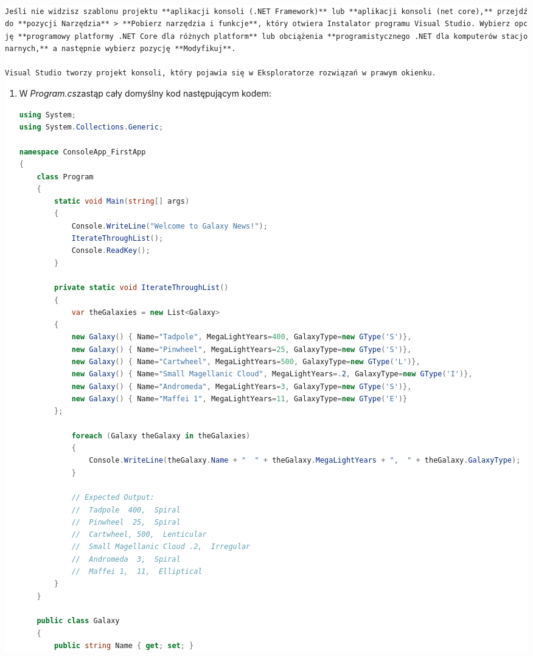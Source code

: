     Jeśli nie widzisz szablonu projektu **aplikacji konsoli (.NET Framework)** lub **aplikacji konsoli (net core),** przejdź do **pozycji Narzędzia** > **Pobierz narzędzia i funkcje**, który otwiera Instalator programu Visual Studio. Wybierz opcję **programowy platformy .NET Core dla różnych platform** lub obciążenia **programistycznego .NET dla komputerów stacjonarnych,** a następnie wybierz pozycję **Modyfikuj**.

    Visual Studio tworzy projekt konsoli, który pojawia się w Eksploratorze rozwiązań w prawym okienku.

1. W *Program.cs*zastąp cały domyślny kod następującym kodem:

    ```csharp
    using System;
    using System.Collections.Generic;

    namespace ConsoleApp_FirstApp
    {
        class Program
        {
            static void Main(string[] args)
            {
                Console.WriteLine("Welcome to Galaxy News!");
                IterateThroughList();
                Console.ReadKey();
            }

            private static void IterateThroughList()
            {
                var theGalaxies = new List<Galaxy>
            {
                new Galaxy() { Name="Tadpole", MegaLightYears=400, GalaxyType=new GType('S')},
                new Galaxy() { Name="Pinwheel", MegaLightYears=25, GalaxyType=new GType('S')},
                new Galaxy() { Name="Cartwheel", MegaLightYears=500, GalaxyType=new GType('L')},
                new Galaxy() { Name="Small Magellanic Cloud", MegaLightYears=.2, GalaxyType=new GType('I')},
                new Galaxy() { Name="Andromeda", MegaLightYears=3, GalaxyType=new GType('S')},
                new Galaxy() { Name="Maffei 1", MegaLightYears=11, GalaxyType=new GType('E')}
            };

                foreach (Galaxy theGalaxy in theGalaxies)
                {
                    Console.WriteLine(theGalaxy.Name + "  " + theGalaxy.MegaLightYears + ",  " + theGalaxy.GalaxyType);
                }

                // Expected Output:
                //  Tadpole  400,  Spiral
                //  Pinwheel  25,  Spiral
                //  Cartwheel, 500,  Lenticular
                //  Small Magellanic Cloud .2,  Irregular
                //  Andromeda  3,  Spiral
                //  Maffei 1,  11,  Elliptical
            }
        }

        public class Galaxy
        {
            public string Name { get; set; }
